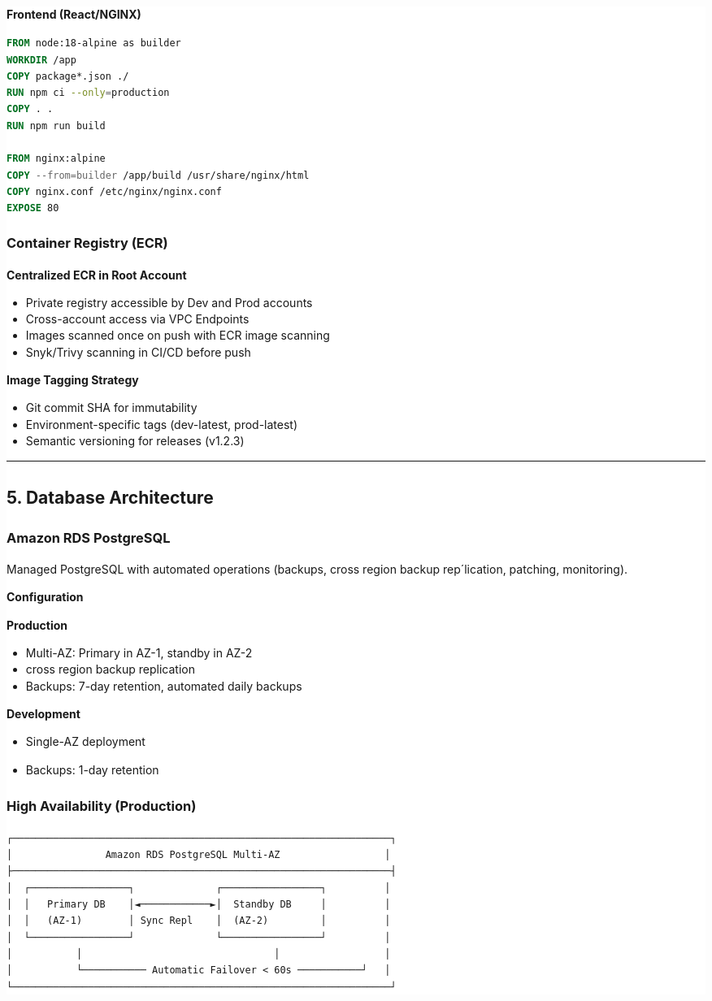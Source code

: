 **Frontend (React/NGINX)**
```dockerfile
FROM node:18-alpine as builder
WORKDIR /app
COPY package*.json ./
RUN npm ci --only=production
COPY . .
RUN npm run build

FROM nginx:alpine
COPY --from=builder /app/build /usr/share/nginx/html
COPY nginx.conf /etc/nginx/nginx.conf
EXPOSE 80
```

### Container Registry (ECR)

**Centralized ECR in Root Account**
- Private registry accessible by Dev and Prod accounts
- Cross-account access via VPC Endpoints
- Images scanned once on push with ECR image scanning
- Snyk/Trivy scanning in CI/CD before push

**Image Tagging Strategy**
- Git commit SHA for immutability
- Environment-specific tags (dev-latest, prod-latest)
- Semantic versioning for releases (v1.2.3)

---

## 5. Database Architecture

### Amazon RDS PostgreSQL

Managed PostgreSQL with automated operations (backups, cross region backup rep´lication, patching, monitoring).

**Configuration**

**Production**

- Multi-AZ: Primary in AZ-1, standby in AZ-2
- cross region backup replication
- Backups: 7-day retention, automated daily backups

**Development**

- Single-AZ deployment

- Backups: 1-day retention

### High Availability (Production)

```
┌─────────────────────────────────────────────────────────────────┐
│                Amazon RDS PostgreSQL Multi-AZ                  │
├─────────────────────────────────────────────────────────────────┤
│  ┌─────────────────┐              ┌─────────────────┐          │
│  │   Primary DB    │◄────────────►│  Standby DB     │          │
│  │   (AZ-1)        │ Sync Repl    │  (AZ-2)         │          │
│  └─────────────────┘              └─────────────────┘          │
│           │                                 │                  │
│           └─────────── Automatic Failover < 60s ───────────┘   │
└─────────────────────────────────────────────────────────────────┘
```
